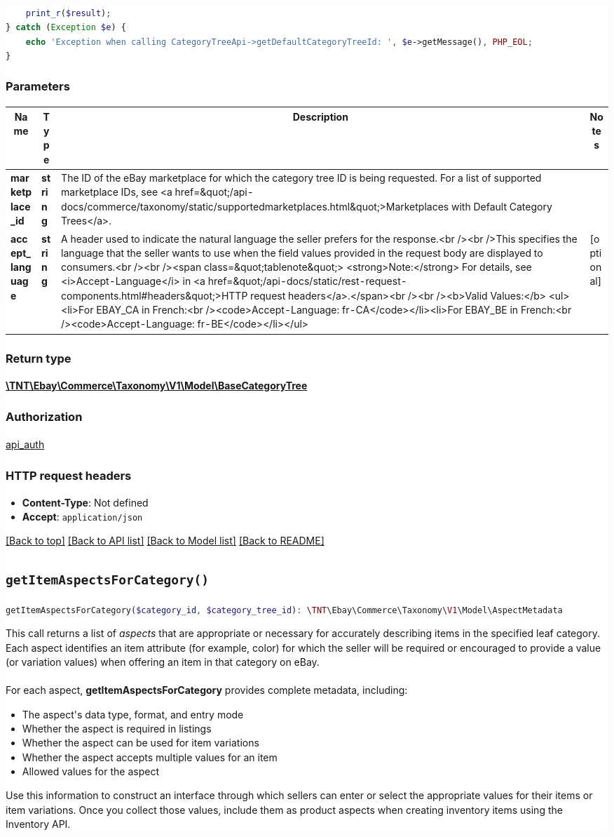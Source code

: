 ```php
    print_r($result);
} catch (Exception $e) {
    echo 'Exception when calling CategoryTreeApi->getDefaultCategoryTreeId: ', $e->getMessage(), PHP_EOL;
}
```

### Parameters

Name | Type | Description  | Notes
------------- | ------------- | ------------- | -------------
 **marketplace_id** | **string**| The ID of the eBay marketplace for which the category tree ID is being requested. For a list of supported marketplace IDs, see &lt;a href&#x3D;\&quot;/api-docs/commerce/taxonomy/static/supportedmarketplaces.html\&quot;&gt;Marketplaces with Default Category Trees&lt;/a&gt;. |
 **accept_language** | **string**| A header used to indicate the natural language the seller prefers for the response.&lt;br /&gt;&lt;br /&gt;This specifies the language that the seller wants to use when the field values provided in the request body are displayed to consumers.&lt;br /&gt;&lt;br /&gt;&lt;span class&#x3D;\&quot;tablenote\&quot;&gt; &lt;strong&gt;Note:&lt;/strong&gt; For details, see &lt;i&gt;Accept-Language&lt;/i&gt; in &lt;a href&#x3D;\&quot;/api-docs/static/rest-request-components.html#headers\&quot;&gt;HTTP request headers&lt;/a&gt;.&lt;/span&gt;&lt;br /&gt;&lt;br /&gt;&lt;b&gt;Valid Values:&lt;/b&gt; &lt;ul&gt;&lt;li&gt;For EBAY_CA in French:&lt;br /&gt;&lt;code&gt;Accept-Language: fr-CA&lt;/code&gt;&lt;/li&gt;&lt;li&gt;For EBAY_BE in French:&lt;br /&gt;&lt;code&gt;Accept-Language: fr-BE&lt;/code&gt;&lt;/li&gt;&lt;/ul&gt; | [optional]

### Return type

[**\TNT\Ebay\Commerce\Taxonomy\V1\Model\BaseCategoryTree**](../Model/BaseCategoryTree.md)

### Authorization

[api_auth](../../README.md#api_auth)

### HTTP request headers

- **Content-Type**: Not defined
- **Accept**: `application/json`

[[Back to top]](#) [[Back to API list]](../../README.md#endpoints)
[[Back to Model list]](../../README.md#models)
[[Back to README]](../../README.md)

## `getItemAspectsForCategory()`

```php
getItemAspectsForCategory($category_id, $category_tree_id): \TNT\Ebay\Commerce\Taxonomy\V1\Model\AspectMetadata
```



This call returns a list of <i>aspects</i> that are appropriate or necessary for accurately describing items in the specified leaf category. Each aspect identifies an item attribute (for example, color) for which the seller will be required or encouraged to provide a value (or variation values) when offering an item in that category on eBay.<br /><br />For each aspect, <b>getItemAspectsForCategory</b> provides complete metadata, including: <ul> <li>The aspect's data type, format, and entry mode</li> <li>Whether the aspect is required in listings</li> <li>Whether the aspect can be used for item variations</li> <li>Whether the aspect accepts multiple values for an item</li> <li>Allowed values for the aspect</li> </ul> Use this information to construct an interface through which sellers can enter or select the appropriate values for their items or item variations. Once you collect those values, include them as product aspects when creating inventory items using the Inventory API.
